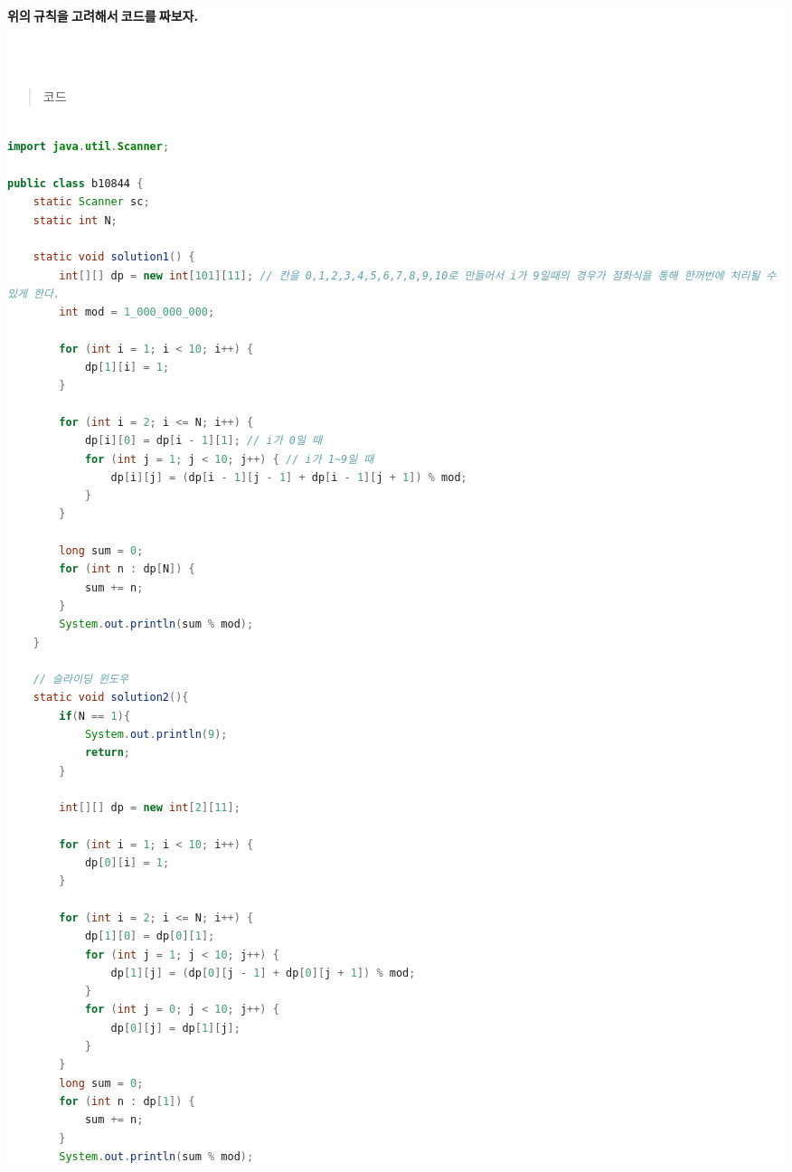 **위의 규칙을 고려해서 코드를 짜보자.**<br>

<br>
<br>

> 코드

```java

import java.util.Scanner;

public class b10844 {
    static Scanner sc;
    static int N;

    static void solution1() {
        int[][] dp = new int[101][11]; // 칸을 0,1,2,3,4,5,6,7,8,9,10로 만들어서 i가 9일때의 경우가 점화식을 통해 한꺼번에 처리될 수 있게 한다. 
        int mod = 1_000_000_000;

        for (int i = 1; i < 10; i++) {
            dp[1][i] = 1;
        }

        for (int i = 2; i <= N; i++) {
            dp[i][0] = dp[i - 1][1]; // i가 0일 때
            for (int j = 1; j < 10; j++) { // i가 1~9일 때
                dp[i][j] = (dp[i - 1][j - 1] + dp[i - 1][j + 1]) % mod;
            }
        }

        long sum = 0;
        for (int n : dp[N]) {
            sum += n;
        }
        System.out.println(sum % mod);
    }

    // 슬라이딩 윈도우
    static void solution2(){
        if(N == 1){
            System.out.println(9);
            return;
        }

        int[][] dp = new int[2][11];

        for (int i = 1; i < 10; i++) { 
            dp[0][i] = 1;
        }

        for (int i = 2; i <= N; i++) {
            dp[1][0] = dp[0][1];
            for (int j = 1; j < 10; j++) {
                dp[1][j] = (dp[0][j - 1] + dp[0][j + 1]) % mod;
            }
            for (int j = 0; j < 10; j++) {
                dp[0][j] = dp[1][j];
            }
        }
        long sum = 0;
        for (int n : dp[1]) {
            sum += n;
        }
        System.out.println(sum % mod);
```